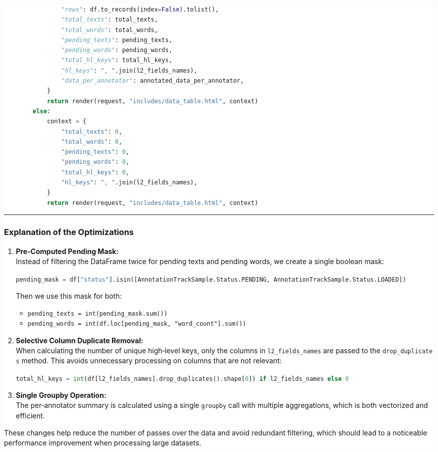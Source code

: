 ```python
                "rows": df.to_records(index=False).tolist(),
                "total_texts": total_texts,
                "total_words": total_words,
                "pending_texts": pending_texts,
                "pending_words": pending_words,
                "total_hl_keys": total_hl_keys,
                "hl_keys": ", ".join(l2_fields_names),
                "data_per_annotator": annotated_data_per_annotator,
            }
            return render(request, "includes/data_table.html", context)
        else:
            context = {
                "total_texts": 0,
                "total_words": 0,
                "pending_texts": 0,
                "pending_words": 0,
                "total_hl_keys": 0,
                "hl_keys": ", ".join(l2_fields_names),
            }
            return render(request, "includes/data_table.html", context)
```

---

### Explanation of the Optimizations

1. **Pre-Computed Pending Mask:**  
    Instead of filtering the DataFrame twice for pending texts and pending words, we create a single boolean mask:
    
    ```python
    pending_mask = df["status"].isin([AnnotationTrackSample.Status.PENDING, AnnotationTrackSample.Status.LOADED])
    ```
    
    Then we use this mask for both:
    
    - `pending_texts = int(pending_mask.sum())`
    - `pending_words = int(df.loc[pending_mask, "word_count"].sum())`
2. **Selective Column Duplicate Removal:**  
    When calculating the number of unique high‑level keys, only the columns in `l2_fields_names` are passed to the `drop_duplicates` method. This avoids unnecessary processing on columns that are not relevant:
    
    ```python
    total_hl_keys = int(df[l2_fields_names].drop_duplicates().shape[0]) if l2_fields_names else 0
    ```
    
3. **Single Groupby Operation:**  
    The per‑annotator summary is calculated using a single `groupby` call with multiple aggregations, which is both vectorized and efficient.
    

These changes help reduce the number of passes over the data and avoid redundant filtering, which should lead to a noticeable performance improvement when processing large datasets.

